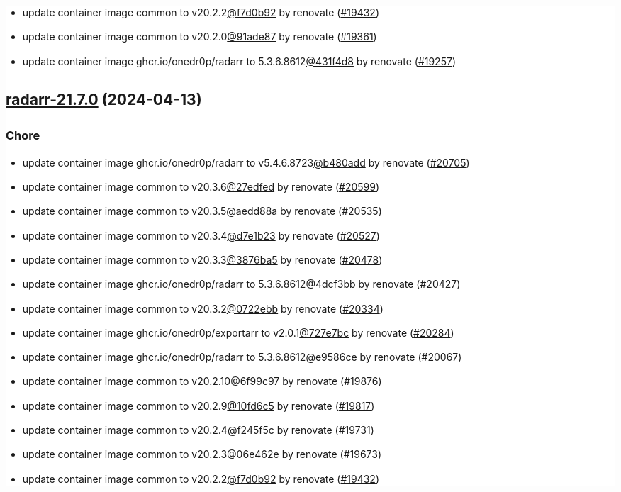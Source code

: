 - update container image common to v20.2.2[@f7d0b92](https://github.com/f7d0b92) by renovate ([#19432](https://github.com/truecharts/charts/issues/19432))

- update container image common to v20.2.0[@91ade87](https://github.com/91ade87) by renovate ([#19361](https://github.com/truecharts/charts/issues/19361))

- update container image ghcr.io/onedr0p/radarr to 5.3.6.8612[@431f4d8](https://github.com/431f4d8) by renovate ([#19257](https://github.com/truecharts/charts/issues/19257))


## [radarr-21.7.0](https://github.com/truecharts/charts/compare/radarr-21.4.0...radarr-21.7.0) (2024-04-13)

### Chore



- update container image ghcr.io/onedr0p/radarr to v5.4.6.8723[@b480add](https://github.com/b480add) by renovate ([#20705](https://github.com/truecharts/charts/issues/20705))

- update container image common to v20.3.6[@27edfed](https://github.com/27edfed) by renovate ([#20599](https://github.com/truecharts/charts/issues/20599))

- update container image common to v20.3.5[@aedd88a](https://github.com/aedd88a) by renovate ([#20535](https://github.com/truecharts/charts/issues/20535))

- update container image common to v20.3.4[@d7e1b23](https://github.com/d7e1b23) by renovate ([#20527](https://github.com/truecharts/charts/issues/20527))

- update container image common to v20.3.3[@3876ba5](https://github.com/3876ba5) by renovate ([#20478](https://github.com/truecharts/charts/issues/20478))

- update container image ghcr.io/onedr0p/radarr to 5.3.6.8612[@4dcf3bb](https://github.com/4dcf3bb) by renovate ([#20427](https://github.com/truecharts/charts/issues/20427))

- update container image common to v20.3.2[@0722ebb](https://github.com/0722ebb) by renovate ([#20334](https://github.com/truecharts/charts/issues/20334))

- update container image ghcr.io/onedr0p/exportarr to v2.0.1[@727e7bc](https://github.com/727e7bc) by renovate ([#20284](https://github.com/truecharts/charts/issues/20284))

- update container image ghcr.io/onedr0p/radarr to 5.3.6.8612[@e9586ce](https://github.com/e9586ce) by renovate ([#20067](https://github.com/truecharts/charts/issues/20067))

- update container image common to v20.2.10[@6f99c97](https://github.com/6f99c97) by renovate ([#19876](https://github.com/truecharts/charts/issues/19876))

- update container image common to v20.2.9[@10fd6c5](https://github.com/10fd6c5) by renovate ([#19817](https://github.com/truecharts/charts/issues/19817))

- update container image common to v20.2.4[@f245f5c](https://github.com/f245f5c) by renovate ([#19731](https://github.com/truecharts/charts/issues/19731))

- update container image common to v20.2.3[@06e462e](https://github.com/06e462e) by renovate ([#19673](https://github.com/truecharts/charts/issues/19673))

- update container image common to v20.2.2[@f7d0b92](https://github.com/f7d0b92) by renovate ([#19432](https://github.com/truecharts/charts/issues/19432))
